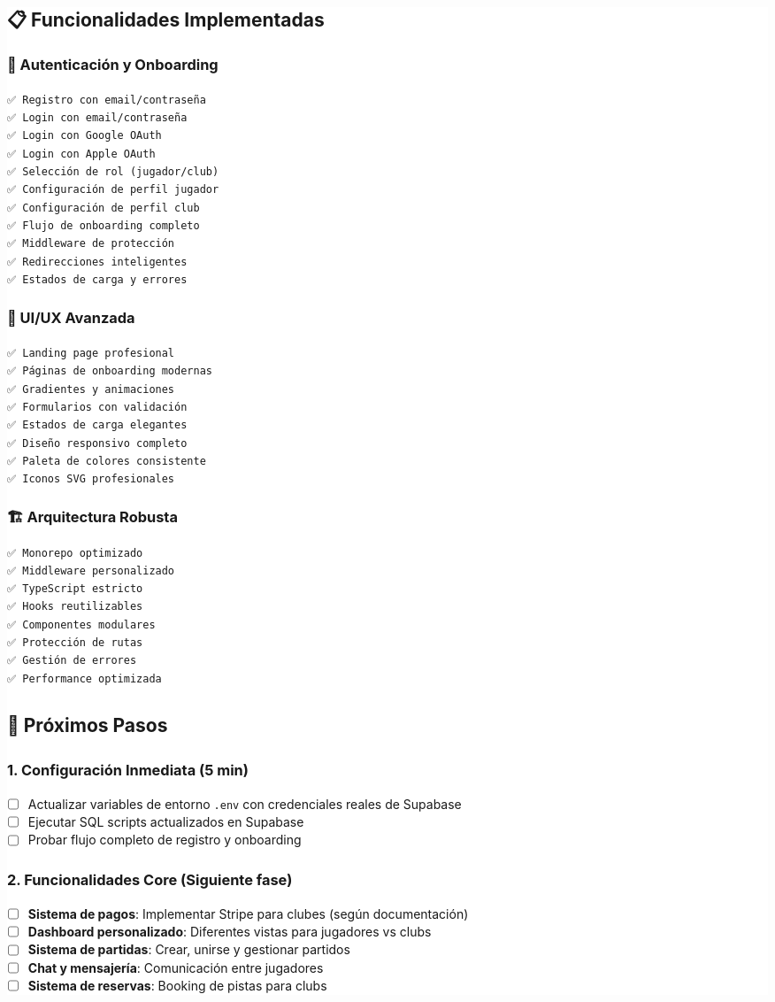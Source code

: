 ## 📋 Funcionalidades Implementadas

### 🔐 Autenticación y Onboarding
```
✅ Registro con email/contraseña
✅ Login con email/contraseña  
✅ Login con Google OAuth
✅ Login con Apple OAuth
✅ Selección de rol (jugador/club)
✅ Configuración de perfil jugador
✅ Configuración de perfil club
✅ Flujo de onboarding completo
✅ Middleware de protección
✅ Redirecciones inteligentes
✅ Estados de carga y errores
```

### 🎨 UI/UX Avanzada
```
✅ Landing page profesional
✅ Páginas de onboarding modernas
✅ Gradientes y animaciones
✅ Formularios con validación
✅ Estados de carga elegantes
✅ Diseño responsivo completo
✅ Paleta de colores consistente
✅ Iconos SVG profesionales
```

### 🏗️ Arquitectura Robusta
```
✅ Monorepo optimizado
✅ Middleware personalizado
✅ TypeScript estricto
✅ Hooks reutilizables
✅ Componentes modulares
✅ Protección de rutas
✅ Gestión de errores
✅ Performance optimizada
```

## 🎯 Próximos Pasos

### 1. Configuración Inmediata (5 min)
- [ ] Actualizar variables de entorno `.env` con credenciales reales de Supabase
- [ ] Ejecutar SQL scripts actualizados en Supabase
- [ ] Probar flujo completo de registro y onboarding

### 2. Funcionalidades Core (Siguiente fase)
- [ ] **Sistema de pagos**: Implementar Stripe para clubes (según documentación)
- [ ] **Dashboard personalizado**: Diferentes vistas para jugadores vs clubs
- [ ] **Sistema de partidas**: Crear, unirse y gestionar partidos
- [ ] **Chat y mensajería**: Comunicación entre jugadores
- [ ] **Sistema de reservas**: Booking de pistas para clubs
